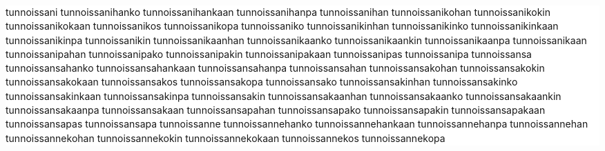 tunnoissani
tunnoissanihanko
tunnoissanihankaan
tunnoissanihanpa
tunnoissanihan
tunnoissanikohan
tunnoissanikokin
tunnoissanikokaan
tunnoissanikos
tunnoissanikopa
tunnoissaniko
tunnoissanikinhan
tunnoissanikinko
tunnoissanikinkaan
tunnoissanikinpa
tunnoissanikin
tunnoissanikaanhan
tunnoissanikaanko
tunnoissanikaankin
tunnoissanikaanpa
tunnoissanikaan
tunnoissanipahan
tunnoissanipako
tunnoissanipakin
tunnoissanipakaan
tunnoissanipas
tunnoissanipa
tunnoissansa
tunnoissansahanko
tunnoissansahankaan
tunnoissansahanpa
tunnoissansahan
tunnoissansakohan
tunnoissansakokin
tunnoissansakokaan
tunnoissansakos
tunnoissansakopa
tunnoissansako
tunnoissansakinhan
tunnoissansakinko
tunnoissansakinkaan
tunnoissansakinpa
tunnoissansakin
tunnoissansakaanhan
tunnoissansakaanko
tunnoissansakaankin
tunnoissansakaanpa
tunnoissansakaan
tunnoissansapahan
tunnoissansapako
tunnoissansapakin
tunnoissansapakaan
tunnoissansapas
tunnoissansapa
tunnoissanne
tunnoissannehanko
tunnoissannehankaan
tunnoissannehanpa
tunnoissannehan
tunnoissannekohan
tunnoissannekokin
tunnoissannekokaan
tunnoissannekos
tunnoissannekopa
